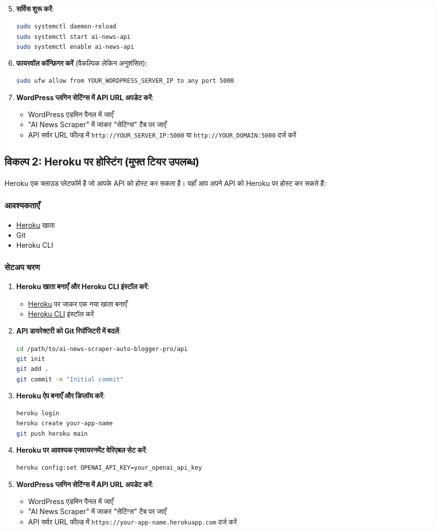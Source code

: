5. **सर्विस शुरू करें**:
   ```bash
   sudo systemctl daemon-reload
   sudo systemctl start ai-news-api
   sudo systemctl enable ai-news-api
   ```

6. **फायरवॉल कॉन्फ़िगर करें** (वैकल्पिक लेकिन अनुशंसित):
   ```bash
   sudo ufw allow from YOUR_WORDPRESS_SERVER_IP to any port 5000
   ```

7. **WordPress प्लगिन सेटिंग्स में API URL अपडेट करें**:
   - WordPress एडमिन पैनल में जाएँ
   - "AI News Scraper" में जाकर "सेटिंग्स" टैब पर जाएँ
   - API सर्वर URL फील्ड में `http://YOUR_SERVER_IP:5000` या `http://YOUR_DOMAIN:5000` दर्ज करें

## विकल्प 2: Heroku पर होस्टिंग (मुफ्त टियर उपलब्ध)

Heroku एक क्लाउड प्लेटफॉर्म है जो आपके API को होस्ट कर सकता है। यहाँ आप अपने API को Heroku पर होस्ट कर सकते हैं:

### आवश्यकताएँ
- [Heroku](https://www.heroku.com/) खाता
- Git
- Heroku CLI

### सेटअप चरण

1. **Heroku खाता बनाएँ और Heroku CLI इंस्टॉल करें**:
   - [Heroku](https://www.heroku.com/) पर जाकर एक नया खाता बनाएँ
   - [Heroku CLI](https://devcenter.heroku.com/articles/heroku-cli) इंस्टॉल करें

2. **API डायरेक्टरी को Git रिपॉजिटरी में बदलें**:
   ```bash
   cd /path/to/ai-news-scraper-auto-blogger-pro/api
   git init
   git add .
   git commit -m "Initial commit"
   ```

3. **Heroku ऐप बनाएँ और डिप्लॉय करें**:
   ```bash
   heroku login
   heroku create your-app-name
   git push heroku main
   ```

4. **Heroku पर आवश्यक एनवायरनमेंट वेरिएबल सेट करें**:
   ```bash
   heroku config:set OPENAI_API_KEY=your_openai_api_key
   ```

5. **WordPress प्लगिन सेटिंग्स में API URL अपडेट करें**:
   - WordPress एडमिन पैनल में जाएँ
   - "AI News Scraper" में जाकर "सेटिंग्स" टैब पर जाएँ
   - API सर्वर URL फील्ड में `https://your-app-name.herokuapp.com` दर्ज करें
